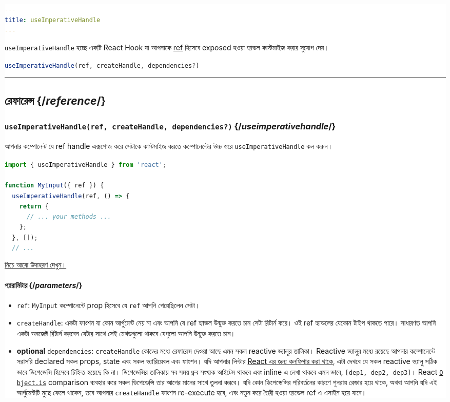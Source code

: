 ```yaml
---
title: useImperativeHandle
---
```


<Intro>

`useImperativeHandle` হচ্ছে একটি React Hook যা আপনাকে [ref](/learn/manipulating-the-dom-with-refs) হিসেবে exposed হওয়া হ্যান্ডল কাস্টমাইজ করার সুযোগ দেয়।

```js
useImperativeHandle(ref, createHandle, dependencies?)
```

</Intro>

<InlineToc />

---

## রেফারেন্স {/*reference*/}

### `useImperativeHandle(ref, createHandle, dependencies?)` {/*useimperativehandle*/}

আপনার কম্পোনেন্ট যে ref handle এক্সপোজ করে সেটাকে কাস্টমাইজ করতে কম্পোনেন্টের উচ্চ স্তরে `useImperativeHandle` কল করুন।

```js
import { useImperativeHandle } from 'react';

function MyInput({ ref }) {
  useImperativeHandle(ref, () => {
    return {
      // ... your methods ...
    };
  }, []);
  // ...
```

[নিচে আরো উদাহরণ দেখুন।](#usage)

#### প্যারামিটার {/*parameters*/}

* `ref`: `MyInput` কম্পোনেন্টে prop হিসেবে যে `ref` আপনি পেয়েছিলেন সেটা।

* `createHandle`: একটা ফাংশন যা কোন আর্গুমেন্ট নেয় না এবং আপনি যে ref হ্যান্ডল উন্মুক্ত করতে চান সেটা রিটার্ন করে। ওই ref হ্যান্ডলের যেকোন টাইপ থাকতে পারে। সাধারণত আপনি একটা অবজেক্ট রিটার্ন করবেন যেটার সাথে সেই মেথডগুলো থাকবে যেগুলো আপনি উন্মুক্ত করতে চান।

* **optional** `dependencies`: `createHandle` কোডের মধ্যে রেফারেন্স দেওয়া আছে এমন সকল reactive ভ্যালুর তালিকা। Reactive ভ্যালুর মধ্যে রয়েছে আপনার কম্পোনেন্টে সরাসরি declared সকল props, state এবং সকল ভ্যারিয়েবল এবং ফাংশন। যদি আপনার লিন্টার [React এর জন্য কনফিগার করা থাকে](/learn/editor-setup#linting), এটা দেখবে যে সকল reactive ভ্যালু সঠিক ভাবে ডিপেন্ডেন্সি হিসেবে চিহ্নিত হয়েছে কি না। ডিপেন্ডেন্সির তালিকায় সব সময় ধ্রুব সংখ্যক আইটেম থাকবে এবং inline এ লেখা থাকবে এমন ভাবে, `[dep1, dep2, dep3]`। React [`Object.is`](https://developer.mozilla.org/en-US/docs/Web/JavaScript/Reference/Global_Objects/Object/is) comparison ব্যবহার করে সকল ডিপেন্ডেন্সি তার আগের মানের সাথে তুলনা করবে। যদি কোন ডিপেন্ডেন্সির পরিবর্তনের কারণে পুনরায় রেন্ডার হয়ে থাকে, অথবা আপনি যদি এই আর্গুমেন্টটি মুছে ফেলে থাকেন, তবে আপনার `createHandle` ফাংশন re-execute হবে, এবং নতুন করে তৈরী হওয়া হ্যান্ডেল ref এ এসাইন হয়ে যাবে। 
